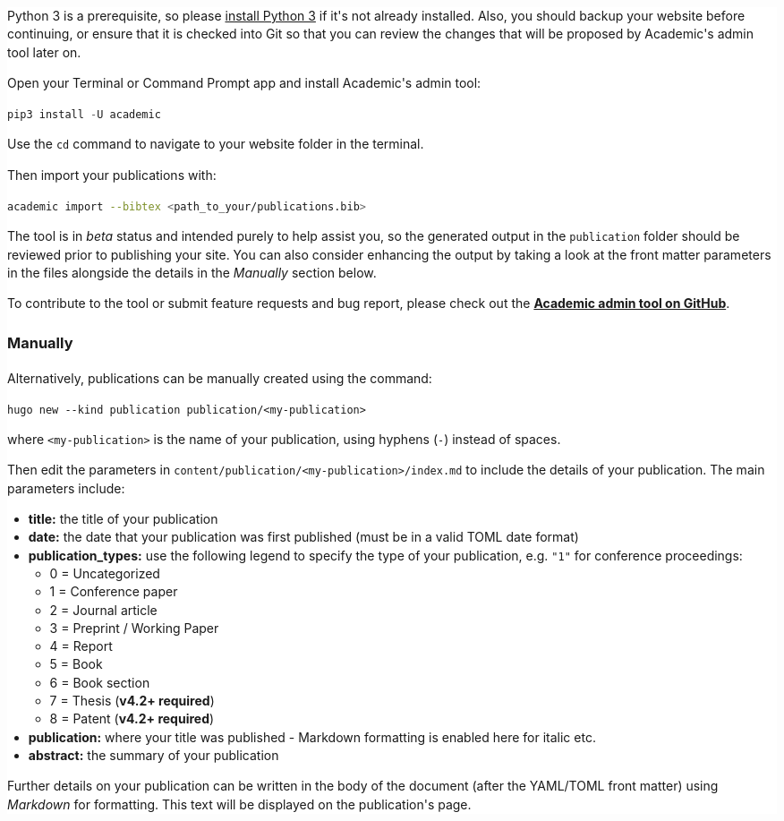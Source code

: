 Python 3 is a prerequisite, so please [install Python 3](https://realpython.com/installing-python/) if it's not already installed. Also, you should backup your website before continuing, or ensure that it is checked into Git so that you can review the changes that will be proposed by Academic's admin tool later on.

Open your Terminal or Command Prompt app and install Academic's admin tool:

```python
pip3 install -U academic
```

Use the `cd` command to navigate to your website folder in the terminal.

Then import your publications with:

```bash
academic import --bibtex <path_to_your/publications.bib>
```

The tool is in *beta* status and intended purely to help assist you, so the generated output in the `publication` folder should be reviewed prior to publishing your site. You can also consider enhancing the output by taking a look at the front matter parameters in the files alongside the details in the *Manually* section below.

To contribute to the tool or submit feature requests and bug report, please check out the [**Academic admin tool on GitHub**](https://github.com/sourcethemes/academic-admin). 

### Manually

Alternatively, publications can be manually created using the command:

    hugo new --kind publication publication/<my-publication>

where `<my-publication>` is the name of your publication, using hyphens (`-`) instead of spaces.

Then edit the parameters in `content/publication/<my-publication>/index.md` to include the details of your publication. The main parameters include:

- **title:** the title of your publication
- **date:** the date that your publication was first published (must be in a valid TOML date format)
- **publication_types:** use the following legend to specify the type of your publication, e.g. `"1"` for conference proceedings:
  - 0 = Uncategorized
  - 1 = Conference paper
  - 2 = Journal article
  - 3 = Preprint / Working Paper
  - 4 = Report
  - 5 = Book
  - 6 = Book section
  - 7 = Thesis (**v4.2+ required**)
  - 8 = Patent (**v4.2+ required**)
- **publication:** where your title was published - Markdown formatting is enabled here for italic etc.
- **abstract:** the summary of your publication

Further details on your publication can be written in the body of the document (after the YAML/TOML front matter) using *Markdown* for formatting. This text will be displayed on the publication's page.
